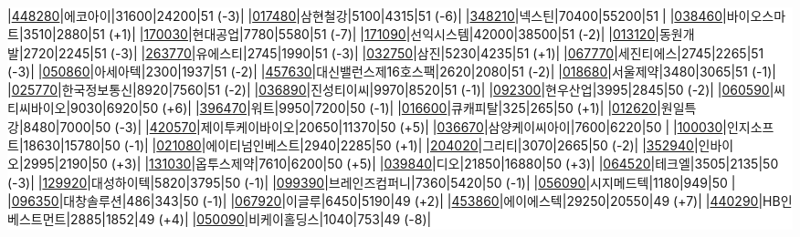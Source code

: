 |[448280](https://finance.daum.net/quotes/A448280)|에코아이|31600|24200|51 (-3)|
|[017480](https://finance.daum.net/quotes/A017480)|삼현철강|5100|4315|51 (-6)|
|[348210](https://finance.daum.net/quotes/A348210)|넥스틴|70400|55200|51 |
|[038460](https://finance.daum.net/quotes/A038460)|바이오스마트|3510|2880|51 (+1)|
|[170030](https://finance.daum.net/quotes/A170030)|현대공업|7780|5580|51 (-7)|
|[171090](https://finance.daum.net/quotes/A171090)|선익시스템|42000|38500|51 (-2)|
|[013120](https://finance.daum.net/quotes/A013120)|동원개발|2720|2245|51 (-3)|
|[263770](https://finance.daum.net/quotes/A263770)|유에스티|2745|1990|51 (-3)|
|[032750](https://finance.daum.net/quotes/A032750)|삼진|5230|4235|51 (+1)|
|[067770](https://finance.daum.net/quotes/A067770)|세진티에스|2745|2265|51 (-3)|
|[050860](https://finance.daum.net/quotes/A050860)|아세아텍|2300|1937|51 (-2)|
|[457630](https://finance.daum.net/quotes/A457630)|대신밸런스제16호스팩|2620|2080|51 (-2)|
|[018680](https://finance.daum.net/quotes/A018680)|서울제약|3480|3065|51 (-1)|
|[025770](https://finance.daum.net/quotes/A025770)|한국정보통신|8920|7560|51 (-2)|
|[036890](https://finance.daum.net/quotes/A036890)|진성티이씨|9970|8520|51 (-1)|
|[092300](https://finance.daum.net/quotes/A092300)|현우산업|3995|2845|50 (-2)|
|[060590](https://finance.daum.net/quotes/A060590)|씨티씨바이오|9030|6920|50 (+6)|
|[396470](https://finance.daum.net/quotes/A396470)|워트|9950|7200|50 (-1)|
|[016600](https://finance.daum.net/quotes/A016600)|큐캐피탈|325|265|50 (+1)|
|[012620](https://finance.daum.net/quotes/A012620)|원일특강|8480|7000|50 (-3)|
|[420570](https://finance.daum.net/quotes/A420570)|제이투케이바이오|20650|11370|50 (+5)|
|[036670](https://finance.daum.net/quotes/A036670)|삼양케이씨아이|7600|6220|50 |
|[100030](https://finance.daum.net/quotes/A100030)|인지소프트|18630|15780|50 (-1)|
|[021080](https://finance.daum.net/quotes/A021080)|에이티넘인베스트|2940|2285|50 (+1)|
|[204020](https://finance.daum.net/quotes/A204020)|그리티|3070|2665|50 (-2)|
|[352940](https://finance.daum.net/quotes/A352940)|인바이오|2995|2190|50 (+3)|
|[131030](https://finance.daum.net/quotes/A131030)|옵투스제약|7610|6200|50 (+5)|
|[039840](https://finance.daum.net/quotes/A039840)|디오|21850|16880|50 (+3)|
|[064520](https://finance.daum.net/quotes/A064520)|테크엘|3505|2135|50 (-3)|
|[129920](https://finance.daum.net/quotes/A129920)|대성하이텍|5820|3795|50 (-1)|
|[099390](https://finance.daum.net/quotes/A099390)|브레인즈컴퍼니|7360|5420|50 (-1)|
|[056090](https://finance.daum.net/quotes/A056090)|시지메드텍|1180|949|50 |
|[096350](https://finance.daum.net/quotes/A096350)|대창솔루션|486|343|50 (-1)|
|[067920](https://finance.daum.net/quotes/A067920)|이글루|6450|5190|49 (+2)|
|[453860](https://finance.daum.net/quotes/A453860)|에이에스텍|29250|20550|49 (+7)|
|[440290](https://finance.daum.net/quotes/A440290)|HB인베스트먼트|2885|1852|49 (+4)|
|[050090](https://finance.daum.net/quotes/A050090)|비케이홀딩스|1040|753|49 (-8)|